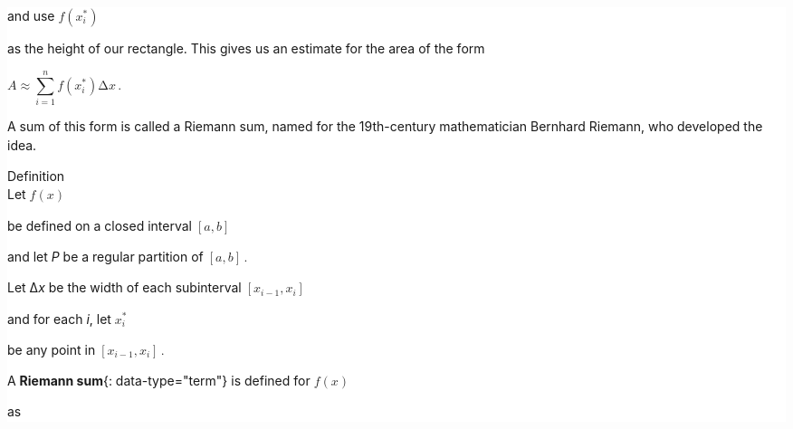  and use <math xmlns="http://www.w3.org/1998/Math/MathML"><mrow><mi>f</mi><mrow><mo>(</mo><mrow><msubsup><mi>x</mi><mi>i</mi><mo>*</mo></msubsup></mrow><mo>)</mo></mrow></mrow></math>

 as the height of our rectangle. This gives us an estimate for the area of the form

<div data-type="equation" class="equation unnumbered" data-label="">
<math xmlns="http://www.w3.org/1998/Math/MathML"><mrow><mi>A</mi><mo>≈</mo><mstyle displaystyle="true"><munderover><mo>∑</mo><mrow><mi>i</mi><mo>=</mo><mn>1</mn></mrow><mi>n</mi></munderover><mrow><mi>f</mi><mrow><mo>(</mo><mrow><msubsup><mi>x</mi><mi>i</mi><mo>*</mo></msubsup></mrow><mo>)</mo></mrow><mtext>Δ</mtext><mi>x</mi></mrow></mstyle><mo>.</mo></mrow></math>
</div>

A sum of this form is called a Riemann sum, named for the 19th-century mathematician Bernhard Riemann, who developed the idea.

<div data-type="note" class="note" markdown="1">
<div data-type="title" class="title">
Definition
</div>
Let <math xmlns="http://www.w3.org/1998/Math/MathML"><mrow><mi>f</mi><mrow><mo>(</mo><mi>x</mi><mo>)</mo></mrow></mrow></math>

 be defined on a closed interval <math xmlns="http://www.w3.org/1998/Math/MathML"><mrow><mrow><mo>[</mo><mrow><mi>a</mi><mo>,</mo><mi>b</mi></mrow><mo>]</mo></mrow></mrow></math>

 and let *P* be a regular partition of <math xmlns="http://www.w3.org/1998/Math/MathML"><mrow><mrow><mo>[</mo><mrow><mi>a</mi><mo>,</mo><mi>b</mi></mrow><mo>]</mo></mrow><mo>.</mo></mrow></math>

 Let Δ*x* be the width of each subinterval <math xmlns="http://www.w3.org/1998/Math/MathML"><mrow><mrow><mo>[</mo><mrow><msub><mi>x</mi><mrow><mi>i</mi><mo>−</mo><mn>1</mn></mrow></msub><mo>,</mo><msub><mi>x</mi><mi>i</mi></msub></mrow><mo>]</mo></mrow></mrow></math>

 and for each *i*, let <math xmlns="http://www.w3.org/1998/Math/MathML"><mrow><msubsup><mi>x</mi><mi>i</mi><mo>*</mo></msubsup></mrow></math>

 be any point in <math xmlns="http://www.w3.org/1998/Math/MathML"><mrow><mrow><mo>[</mo><mrow><msub><mi>x</mi><mrow><mi>i</mi><mo>−</mo><mn>1</mn></mrow></msub><mo>,</mo><msub><mi>x</mi><mi>i</mi></msub></mrow><mo>]</mo></mrow><mo>.</mo></mrow></math>

 A **Riemann sum**{: data-type="term"} is defined for <math xmlns="http://www.w3.org/1998/Math/MathML"><mrow><mi>f</mi><mrow><mo>(</mo><mi>x</mi><mo>)</mo></mrow></mrow></math>

 as

<div data-type="equation" class="equation unnumbered" data-label="">
